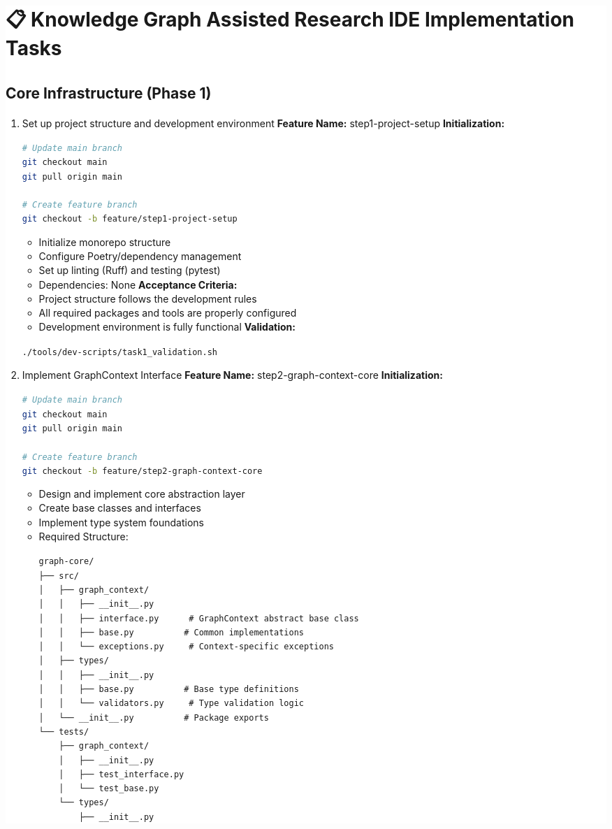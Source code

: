 # 📋 Knowledge Graph Assisted Research IDE Implementation Tasks

## Core Infrastructure (Phase 1)
1. Set up project structure and development environment
   **Feature Name:** step1-project-setup
   **Initialization:**
   ```bash
   # Update main branch
   git checkout main
   git pull origin main

   # Create feature branch
   git checkout -b feature/step1-project-setup
   ```
   - Initialize monorepo structure
   - Configure Poetry/dependency management
   - Set up linting (Ruff) and testing (pytest)
   - Dependencies: None
   **Acceptance Criteria:**
   - Project structure follows the development rules
   - All required packages and tools are properly configured
   - Development environment is fully functional
   **Validation:**
   ```bash
   ./tools/dev-scripts/task1_validation.sh
   ```

2. Implement GraphContext Interface
   **Feature Name:** step2-graph-context-core
   **Initialization:**
   ```bash
   # Update main branch
   git checkout main
   git pull origin main

   # Create feature branch
   git checkout -b feature/step2-graph-context-core
   ```
   - Design and implement core abstraction layer
   - Create base classes and interfaces
   - Implement type system foundations
   - Required Structure:
     ```
     graph-core/
     ├── src/
     │   ├── graph_context/
     │   │   ├── __init__.py
     │   │   ├── interface.py      # GraphContext abstract base class
     │   │   ├── base.py          # Common implementations
     │   │   └── exceptions.py     # Context-specific exceptions
     │   ├── types/
     │   │   ├── __init__.py
     │   │   ├── base.py          # Base type definitions
     │   │   └── validators.py     # Type validation logic
     │   └── __init__.py          # Package exports
     └── tests/
         ├── graph_context/
         │   ├── __init__.py
         │   ├── test_interface.py
         │   └── test_base.py
         └── types/
             ├── __init__.py